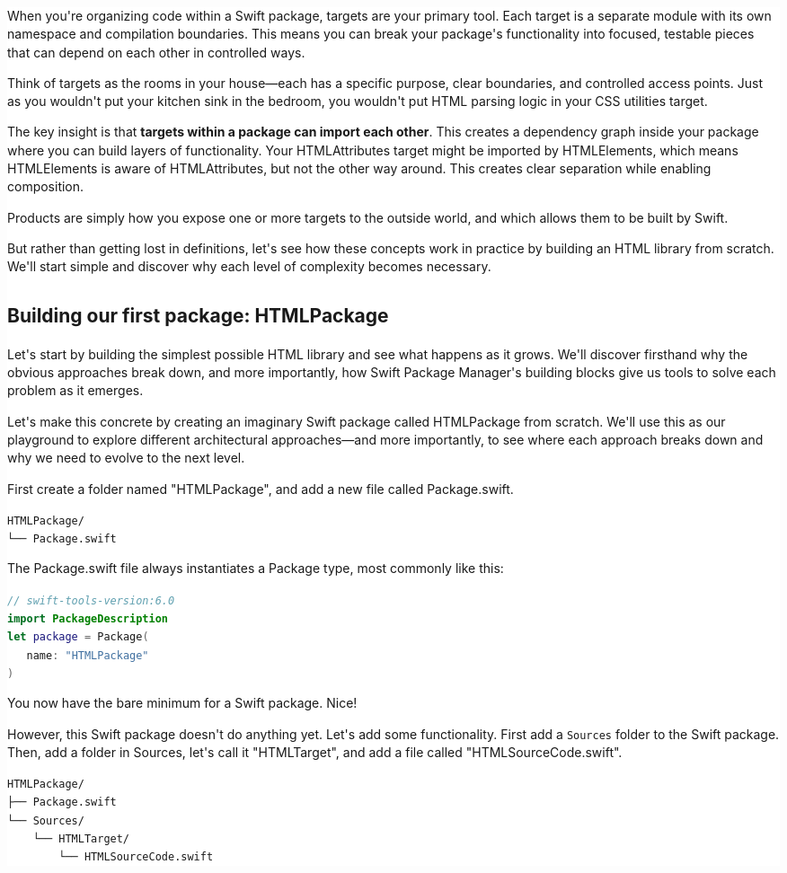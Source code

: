 When you're organizing code within a Swift package, targets are your primary tool. Each target is a separate module with its own namespace and compilation boundaries. This means you can break your package's functionality into focused, testable pieces that can depend on each other in controlled ways.

Think of targets as the rooms in your house—each has a specific purpose, clear boundaries, and controlled access points. Just as you wouldn't put your kitchen sink in the bedroom, you wouldn't put HTML parsing logic in your CSS utilities target.

The key insight is that **targets within a package can import each other**. This creates a dependency graph inside your package where you can build layers of functionality. Your HTMLAttributes target might be imported by HTMLElements, which means HTMLElements is aware of HTMLAttributes, but not the other way around. This creates clear separation while enabling composition.

Products are simply how you expose one or more targets to the outside world, and which allows them to be built by Swift. 

But rather than getting lost in definitions, let's see how these concepts work in practice by building an HTML library from scratch. We'll start simple and discover why each level of complexity becomes necessary.

## Building our first package: HTMLPackage

Let's start by building the simplest possible HTML library and see what happens as it grows. We'll discover firsthand why the obvious approaches break down, and more importantly, how Swift Package Manager's building blocks give us tools to solve each problem as it emerges.

Let's make this concrete by creating an imaginary Swift package called HTMLPackage from scratch. We'll use this as our playground to explore different architectural approaches—and more importantly, to see where each approach breaks down and why we need to evolve to the next level.

First create a folder named "HTMLPackage", and add a new file called Package.swift.

```
HTMLPackage/
└── Package.swift
```

 The Package.swift file always instantiates a Package type, most commonly like this:
 
 ```swift
// swift-tools-version:6.0
import PackageDescription
let package = Package(
    name: "HTMLPackage"
)
```

You now have the bare minimum for a Swift package. Nice! 

However, this Swift package doesn't do anything yet. Let's add some functionality. First add a `Sources` folder to the Swift package. Then, add a folder in Sources, let's call it "HTMLTarget", and add a file called "HTMLSourceCode.swift".

```
HTMLPackage/
├── Package.swift
└── Sources/
    └── HTMLTarget/
        └── HTMLSourceCode.swift
```
